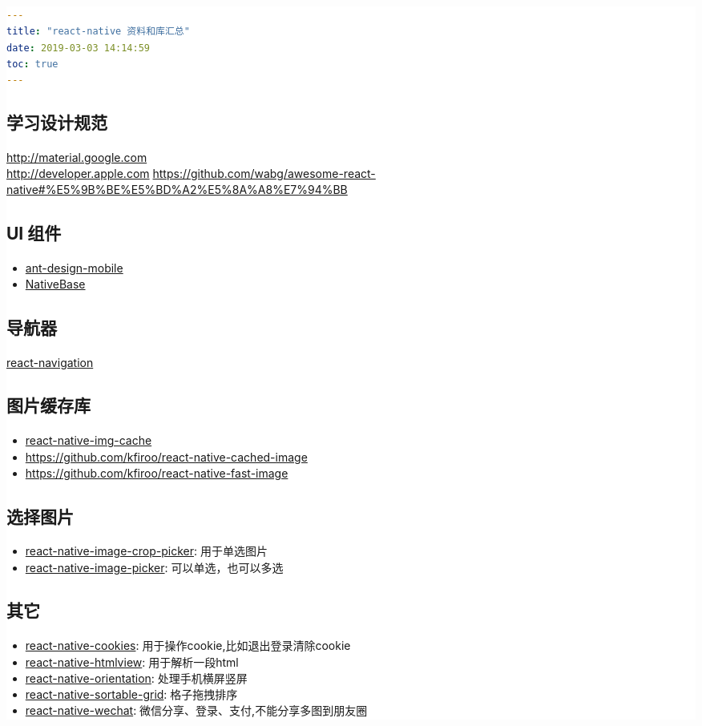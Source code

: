 ```yaml
---
title: "react-native 资料和库汇总"
date: 2019-03-03 14:14:59
toc: true
---
```


## 学习设计规范  

http://material.google.com    
http://developer.apple.com 
https://github.com/wabg/awesome-react-native#%E5%9B%BE%E5%BD%A2%E5%8A%A8%E7%94%BB




## UI 组件

- <a href='https://github.com/ant-design/ant-design-mobile' target='_blank'>ant-design-mobile</a>
- <a href='https://github.com/GeekyAnts/NativeBase' target='_blank'>NativeBase</a>

## 导航器

<a href='https://github.com/react-community/react-navigation' target='_blank'>react-navigation</a>

## 图片缓存库

- <a href='https://github.com/wcandillon/react-native-img-cache' target='_blank'>react-native-img-cache</a>
- <a href='https://github.com/wcandillon/react-native-cached-image' target='_blank'>https://github.com/kfiroo/react-native-cached-image</a>
- <a href='https://github.com/DylanVann/react-native-fast-image/' target='_blank'>https://github.com/kfiroo/react-native-fast-image</a>

## 选择图片

- <a href='https://github.com/wcandillon/react-native-img-cache' target='_blank'>react-native-image-crop-picker</a>: 用于单选图片
- <a href='https://github.com/wcandillon/react-native-img-cache' target='_blank'>react-native-image-picker</a>: 可以单选，也可以多选


## 其它

- <a href='https://github.com/joeferraro/react-native-cookies' target='_blank'>react-native-cookies</a>: 用于操作cookie,比如退出登录清除cookie
- <a href='https://github.com/jsdf/react-native-htmlview' target='_blank'>react-native-htmlview</a>: 用于解析一段html
- <a href="https://github.com/yamill/react-native-orientation" >react-native-orientation</a>: 处理手机横屏竖屏
- <a href="https://github.com/ollija/react-native-sortable-grid" >react-native-sortable-grid</a>: 格子拖拽排序
- <a href="https://github.com/yorkie/react-native-wechat" >react-native-wechat</a>: 微信分享、登录、支付,不能分享多图到朋友圈
